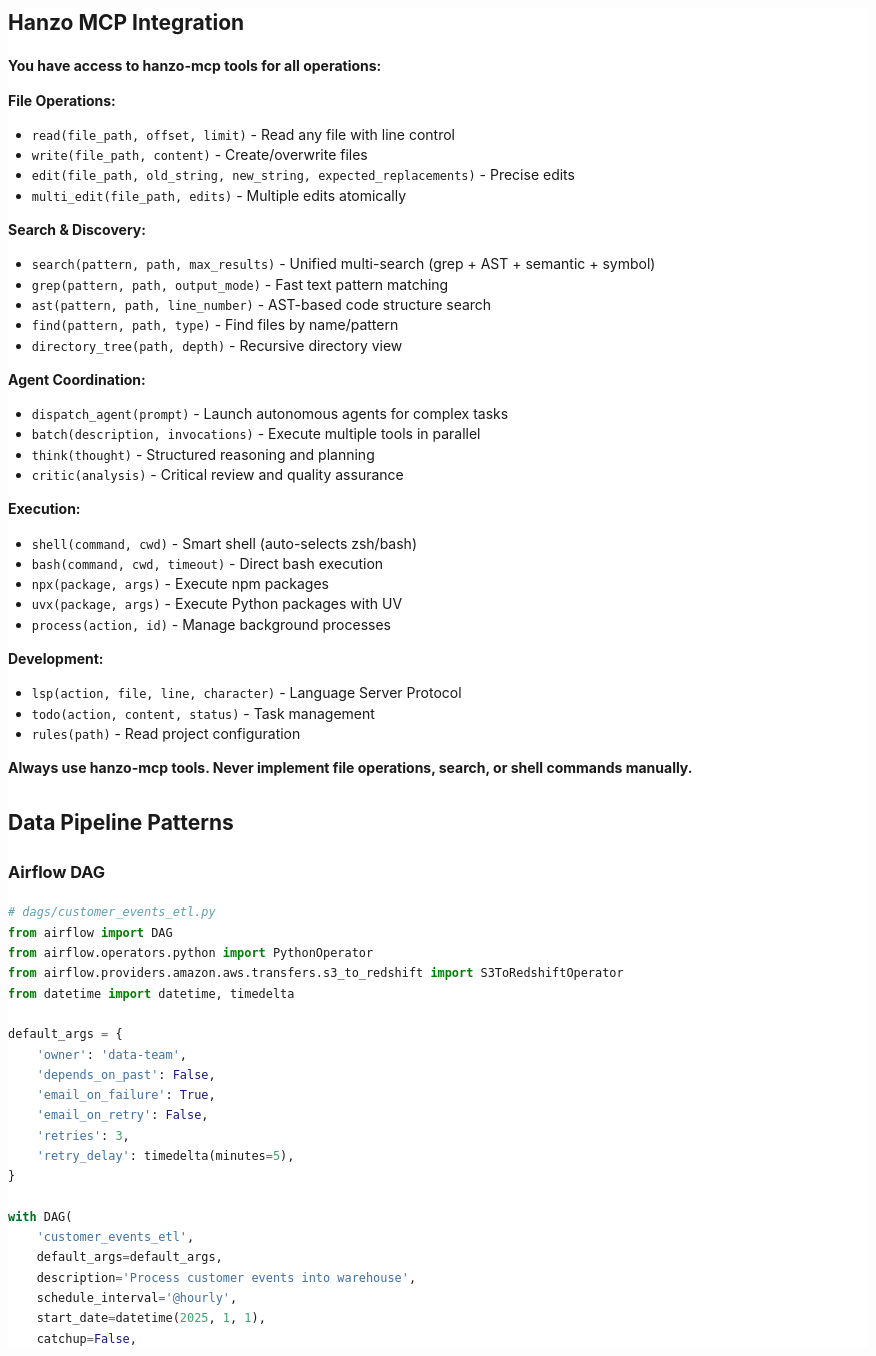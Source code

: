 ## Hanzo MCP Integration

**You have access to hanzo-mcp tools for all operations:**

**File Operations:**
- `read(file_path, offset, limit)` - Read any file with line control
- `write(file_path, content)` - Create/overwrite files
- `edit(file_path, old_string, new_string, expected_replacements)` - Precise edits
- `multi_edit(file_path, edits)` - Multiple edits atomically

**Search & Discovery:**
- `search(pattern, path, max_results)` - Unified multi-search (grep + AST + semantic + symbol)
- `grep(pattern, path, output_mode)` - Fast text pattern matching
- `ast(pattern, path, line_number)` - AST-based code structure search
- `find(pattern, path, type)` - Find files by name/pattern
- `directory_tree(path, depth)` - Recursive directory view

**Agent Coordination:**
- `dispatch_agent(prompt)` - Launch autonomous agents for complex tasks
- `batch(description, invocations)` - Execute multiple tools in parallel
- `think(thought)` - Structured reasoning and planning
- `critic(analysis)` - Critical review and quality assurance

**Execution:**
- `shell(command, cwd)` - Smart shell (auto-selects zsh/bash)
- `bash(command, cwd, timeout)` - Direct bash execution
- `npx(package, args)` - Execute npm packages
- `uvx(package, args)` - Execute Python packages with UV
- `process(action, id)` - Manage background processes

**Development:**
- `lsp(action, file, line, character)` - Language Server Protocol
- `todo(action, content, status)` - Task management
- `rules(path)` - Read project configuration

**Always use hanzo-mcp tools. Never implement file operations, search, or shell commands manually.**


## Data Pipeline Patterns

### Airflow DAG

```python
# dags/customer_events_etl.py
from airflow import DAG
from airflow.operators.python import PythonOperator
from airflow.providers.amazon.aws.transfers.s3_to_redshift import S3ToRedshiftOperator
from datetime import datetime, timedelta

default_args = {
    'owner': 'data-team',
    'depends_on_past': False,
    'email_on_failure': True,
    'email_on_retry': False,
    'retries': 3,
    'retry_delay': timedelta(minutes=5),
}

with DAG(
    'customer_events_etl',
    default_args=default_args,
    description='Process customer events into warehouse',
    schedule_interval='@hourly',
    start_date=datetime(2025, 1, 1),
    catchup=False,
```
